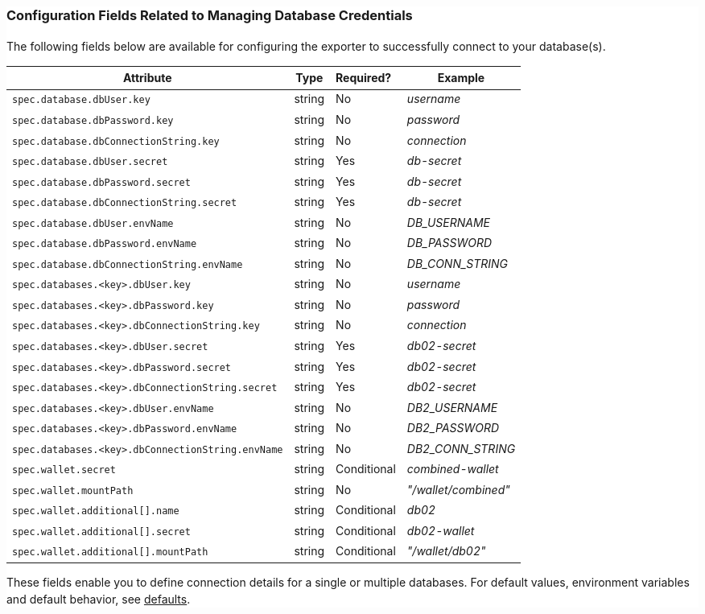 
### Configuration Fields Related to Managing Database Credentials
The following fields below are available for configuring the exporter to successfully connect to your database(s).

| Attribute                                         | Type   | Required?   | Example              |
|---------------------------------------------------|--------|:------------|----------------------|
| `spec.database.dbUser.key`                        | string | No          | _username_           |
| `spec.database.dbPassword.key`                    | string | No          | _password_           |
| `spec.database.dbConnectionString.key`            | string | No          | _connection_         |
| `spec.database.dbUser.secret`                     | string | Yes         | _db-secret_          |
| `spec.database.dbPassword.secret`                 | string | Yes         | _db-secret_          |
| `spec.database.dbConnectionString.secret`         | string | Yes         | _db-secret_          |
| `spec.database.dbUser.envName`                    | string | No          | _DB_USERNAME_        |
| `spec.database.dbPassword.envName`                | string | No          | _DB_PASSWORD_        |
| `spec.database.dbConnectionString.envName`        | string | No          | _DB_CONN_STRING_     |
| `spec.databases.<key>.dbUser.key`                 | string | No          | _username_           |
| `spec.databases.<key>.dbPassword.key`             | string | No          | _password_           |
| `spec.databases.<key>.dbConnectionString.key`     | string | No          | _connection_         |
| `spec.databases.<key>.dbUser.secret`              | string | Yes         | _db02-secret_        |
| `spec.databases.<key>.dbPassword.secret`          | string | Yes         | _db02-secret_        |
| `spec.databases.<key>.dbConnectionString.secret`  | string | Yes         | _db02-secret_        |
| `spec.databases.<key>.dbUser.envName`             | string | No          | _DB2_USERNAME_       |
| `spec.databases.<key>.dbPassword.envName`         | string | No          | _DB2_PASSWORD_       |
| `spec.databases.<key>.dbConnectionString.envName` | string | No          | _DB2_CONN_STRING_    |
| `spec.wallet.secret`                              | string | Conditional | _combined-wallet_    |
| `spec.wallet.mountPath`                           | string | No          | _"/wallet/combined"_ |
| `spec.wallet.additional[].name`                   | string | Conditional | _db02_               |
| `spec.wallet.additional[].secret`                 | string | Conditional | _db02-wallet_        |
| `spec.wallet.additional[].mountPath`              | string | Conditional | _"/wallet/db02"_     |

These fields enable you to define connection details for a single or multiple databases. For default values, environment variables and default behavior, see [defaults](#environment-variables-and-default-values).
